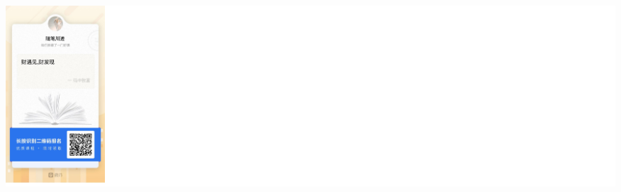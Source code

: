    <img class="medium-zoom lazy code-img" loading="lazy" src="./images/caishang.jpg" alt="财富课"  height="250" />
  </div>
